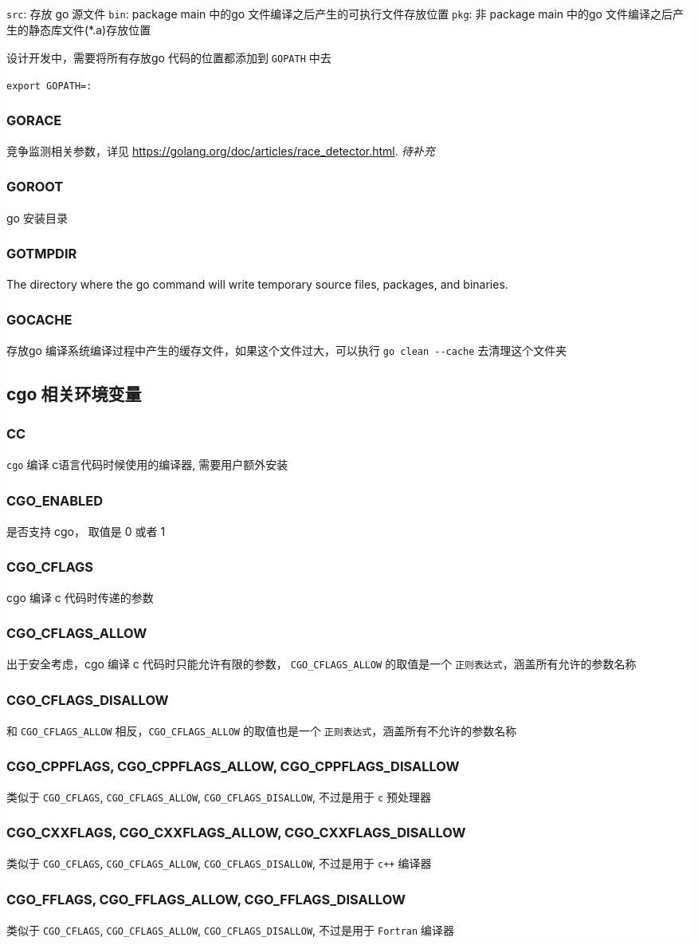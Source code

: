 
`src`: 存放 go 源文件
`bin`: package main 中的go 文件编译之后产生的可执行文件存放位置
`pkg`: 非 package main 中的go 文件编译之后产生的静态库文件(\*.a)存放位置

设计开发中，需要将所有存放go 代码的位置都添加到 `GOPATH` 中去

```
export GOPATH=:
```

### GORACE
竞争监测相关参数，详见 https://golang.org/doc/articles/race_detector.html.
_待补充_

### GOROOT
go 安装目录

### GOTMPDIR
The directory where the go command will write
temporary source files, packages, and binaries.

### GOCACHE
存放go 编译系统编译过程中产生的缓存文件，如果这个文件过大，可以执行 `go clean --cache` 去清理这个文件夹

## cgo 相关环境变量

### CC
`cgo` 编译 c语言代码时候使用的编译器, 需要用户额外安装

### CGO_ENABLED
是否支持 cgo， 取值是 0 或者 1

### CGO_CFLAGS
cgo 编译 c 代码时传递的参数

### CGO_CFLAGS_ALLOW
出于安全考虑，cgo 编译 c 代码时只能允许有限的参数， `CGO_CFLAGS_ALLOW` 的取值是一个 `正则表达式`，涵盖所有允许的参数名称

### CGO_CFLAGS_DISALLOW

和 `CGO_CFLAGS_ALLOW` 相反，`CGO_CFLAGS_ALLOW` 的取值也是一个 `正则表达式`，涵盖所有不允许的参数名称

### CGO_CPPFLAGS, CGO_CPPFLAGS_ALLOW, CGO_CPPFLAGS_DISALLOW
类似于 `CGO_CFLAGS`, `CGO_CFLAGS_ALLOW`, `CGO_CFLAGS_DISALLOW`, 不过是用于 `c` 预处理器

### CGO_CXXFLAGS, CGO_CXXFLAGS_ALLOW, CGO_CXXFLAGS_DISALLOW
类似于 `CGO_CFLAGS`, `CGO_CFLAGS_ALLOW`, `CGO_CFLAGS_DISALLOW`, 不过是用于 `c++` 编译器

### CGO_FFLAGS, CGO_FFLAGS_ALLOW, CGO_FFLAGS_DISALLOW
类似于 `CGO_CFLAGS`, `CGO_CFLAGS_ALLOW`, `CGO_CFLAGS_DISALLOW`, 不过是用于 `Fortran` 编译器
